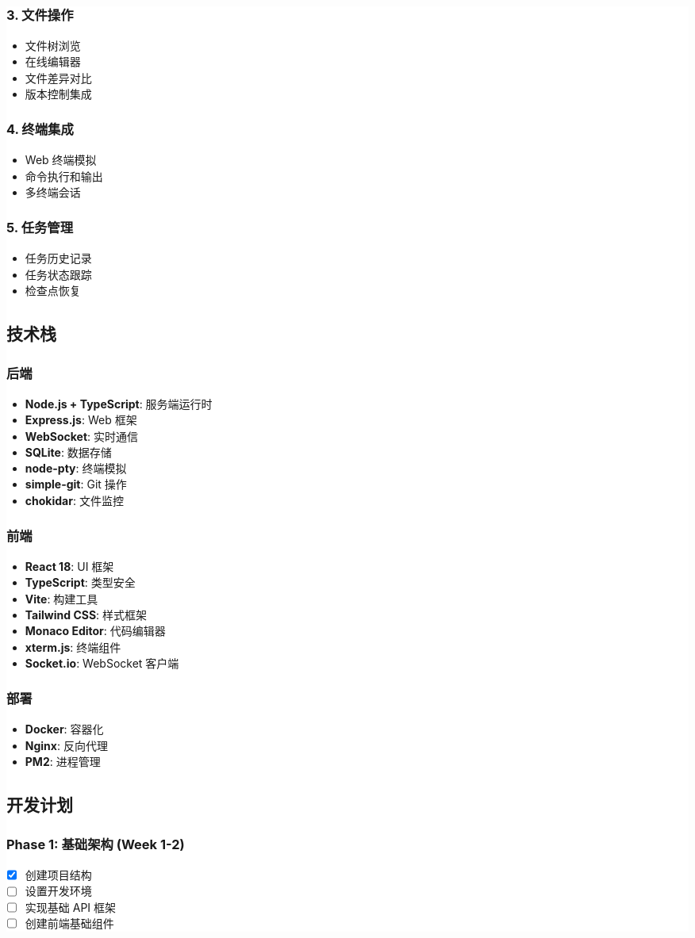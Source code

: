 ### 3. 文件操作
- 文件树浏览
- 在线编辑器
- 文件差异对比
- 版本控制集成

### 4. 终端集成
- Web 终端模拟
- 命令执行和输出
- 多终端会话

### 5. 任务管理
- 任务历史记录
- 任务状态跟踪
- 检查点恢复

## 技术栈

### 后端
- **Node.js + TypeScript**: 服务端运行时
- **Express.js**: Web 框架
- **WebSocket**: 实时通信
- **SQLite**: 数据存储
- **node-pty**: 终端模拟
- **simple-git**: Git 操作
- **chokidar**: 文件监控

### 前端
- **React 18**: UI 框架
- **TypeScript**: 类型安全
- **Vite**: 构建工具
- **Tailwind CSS**: 样式框架
- **Monaco Editor**: 代码编辑器
- **xterm.js**: 终端组件
- **Socket.io**: WebSocket 客户端

### 部署
- **Docker**: 容器化
- **Nginx**: 反向代理
- **PM2**: 进程管理

## 开发计划

### Phase 1: 基础架构 (Week 1-2)
- [x] 创建项目结构
- [ ] 设置开发环境
- [ ] 实现基础 API 框架
- [ ] 创建前端基础组件
